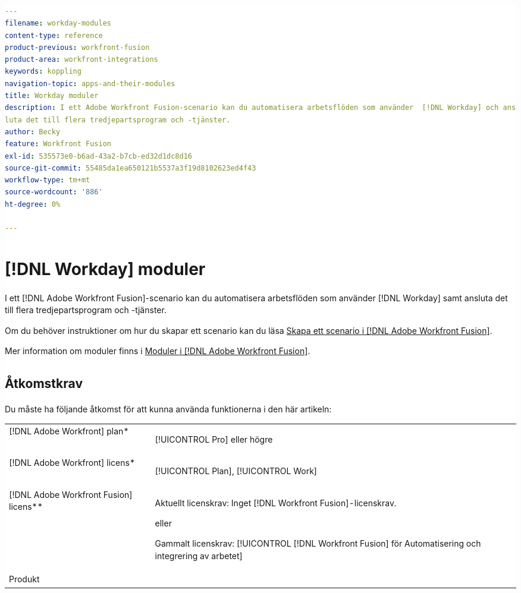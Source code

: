 ```yaml
---
filename: workday-modules
content-type: reference
product-previous: workfront-fusion
product-area: workfront-integrations
keywords: koppling
navigation-topic: apps-and-their-modules
title: Workday moduler
description: I ett Adobe Workfront Fusion-scenario kan du automatisera arbetsflöden som använder  [!DNL Workday] och ansluta det till flera tredjepartsprogram och -tjänster.
author: Becky
feature: Workfront Fusion
exl-id: 535573e0-b6ad-43a2-b7cb-ed32d1dc8d16
source-git-commit: 55485da1ea650121b5537a3f19d8102623ed4f43
workflow-type: tm+mt
source-wordcount: '886'
ht-degree: 0%

---
```


# [!DNL Workday] moduler

I ett [!DNL Adobe Workfront Fusion]-scenario kan du automatisera arbetsflöden som använder [!DNL Workday] samt ansluta det till flera tredjepartsprogram och -tjänster.

Om du behöver instruktioner om hur du skapar ett scenario kan du läsa [Skapa ett scenario i [!DNL Adobe Workfront Fusion]](../../workfront-fusion/scenarios/create-a-scenario.md).

Mer information om moduler finns i [Moduler i [!DNL Adobe Workfront Fusion]](../../workfront-fusion/modules/modules.md).

## Åtkomstkrav

Du måste ha följande åtkomst för att kunna använda funktionerna i den här artikeln:

<table style="table-layout:auto"> 
 <col> 
 <col> 
 <tbody> 
  <tr> 
   <td role="rowheader">[!DNL Adobe Workfront] plan*</td>
  <td> <p>[!UICONTROL Pro] eller högre</p> </td>
  </tr> 
  <tr data-mc-conditions=""> 
   <td role="rowheader">[!DNL Adobe Workfront] licens*</td>
   <td> <p>[!UICONTROL Plan], [!UICONTROL Work]</p> </td> 
  </tr> 
  <tr> 
   <td role="rowheader">[!DNL Adobe Workfront Fusion] licens**</td> 
   <td>
   <p>Aktuellt licenskrav: Inget [!DNL Workfront Fusion]-licenskrav.</p>
   <p>eller</p>
   <p>Gammalt licenskrav: [!UICONTROL [!DNL Workfront Fusion] för Automatisering och integrering av arbetet] </p>
   </td> 
  </tr> 
  <tr> 
   <td role="rowheader">Produkt</td> 
   <td>